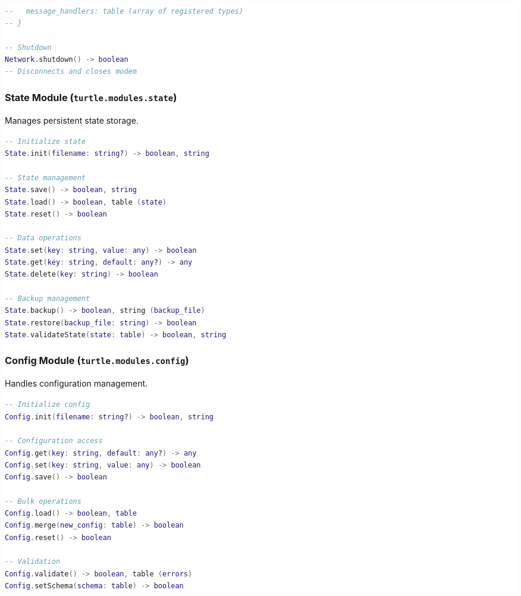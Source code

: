 ```lua
--   message_handlers: table (array of registered types)
-- }

-- Shutdown
Network.shutdown() -> boolean
-- Disconnects and closes modem
```

### State Module (`turtle.modules.state`)

Manages persistent state storage.

```lua
-- Initialize state
State.init(filename: string?) -> boolean, string

-- State management
State.save() -> boolean, string
State.load() -> boolean, table (state)
State.reset() -> boolean

-- Data operations
State.set(key: string, value: any) -> boolean
State.get(key: string, default: any?) -> any
State.delete(key: string) -> boolean

-- Backup management
State.backup() -> boolean, string (backup_file)
State.restore(backup_file: string) -> boolean
State.validateState(state: table) -> boolean, string
```

### Config Module (`turtle.modules.config`)

Handles configuration management.

```lua
-- Initialize config
Config.init(filename: string?) -> boolean, string

-- Configuration access
Config.get(key: string, default: any?) -> any
Config.set(key: string, value: any) -> boolean
Config.save() -> boolean

-- Bulk operations
Config.load() -> boolean, table
Config.merge(new_config: table) -> boolean
Config.reset() -> boolean

-- Validation
Config.validate() -> boolean, table (errors)
Config.setSchema(schema: table) -> boolean
```
